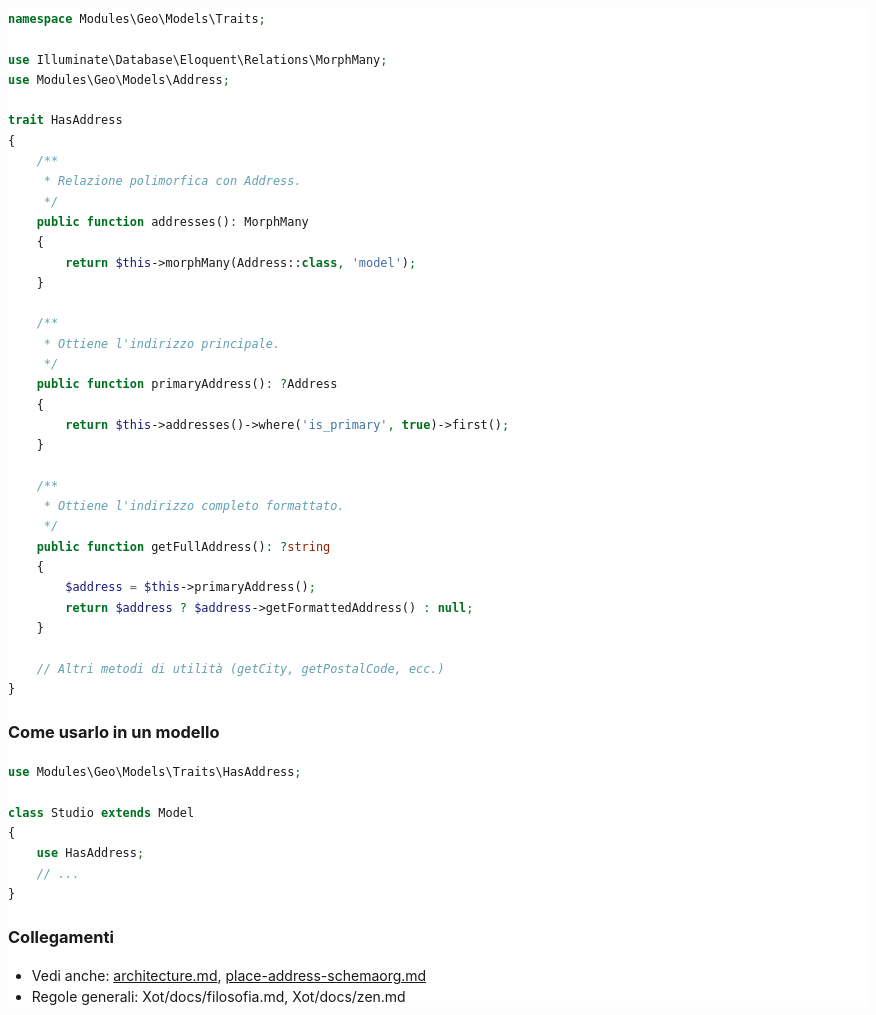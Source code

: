 ```php
namespace Modules\Geo\Models\Traits;

use Illuminate\Database\Eloquent\Relations\MorphMany;
use Modules\Geo\Models\Address;

trait HasAddress
{
    /**
     * Relazione polimorfica con Address.
     */
    public function addresses(): MorphMany
    {
        return $this->morphMany(Address::class, 'model');
    }

    /**
     * Ottiene l'indirizzo principale.
     */
    public function primaryAddress(): ?Address
    {
        return $this->addresses()->where('is_primary', true)->first();
    }

    /**
     * Ottiene l'indirizzo completo formattato.
     */
    public function getFullAddress(): ?string
    {
        $address = $this->primaryAddress();
        return $address ? $address->getFormattedAddress() : null;
    }

    // Altri metodi di utilità (getCity, getPostalCode, ecc.)
}
```

### Come usarlo in un modello

```php
use Modules\Geo\Models\Traits\HasAddress;

class Studio extends Model
{
    use HasAddress;
    // ...
}
```

### Collegamenti
- Vedi anche: [architecture.md](./architecture.md), [place-address-schemaorg.md](./place-address-schemaorg.md)
- Regole generali: Xot/docs/filosofia.md, Xot/docs/zen.md
